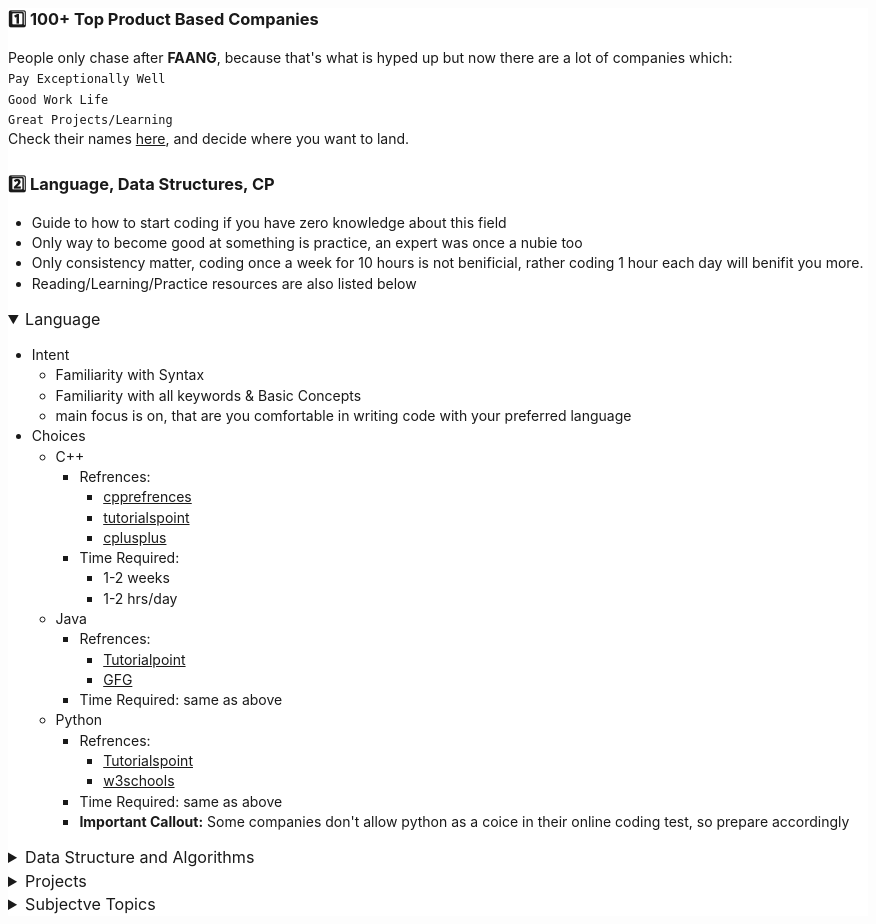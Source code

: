 ### 1️⃣ 100+ Top Product Based Companies

People only chase after **FAANG**, because that's what is hyped up but now there are a lot of companies which:  
`Pay Exceptionally Well`  
`Good Work Life`  
`Great Projects/Learning`  
Check their names [here](https://drive.google.com/file/d/15rjcHqjDN7gPU5e6nxb_9NdApRf4TW1I/view?usp=sharing), and decide where you want to land.

### 2️⃣ Language, Data Structures, CP

- Guide to how to start coding if you have zero knowledge about this field
- Only way to become good at something is practice, an expert was once a nubie too
- Only consistency matter, coding once a week for 10 hours is not benificial, rather coding 1 hour each day will benifit you more.
- Reading/Learning/Practice resources are also listed below

<details open>
  <summary style="font-size:1.15rem;">Language</summary>
  
  - Intent
    * Familiarity with Syntax
    * Familiarity with all keywords & Basic Concepts
    * main focus is on, that are you comfortable in writing code with your preferred language
  - Choices
     * C++
       * Refrences:    
         - [cpprefrences](https://en.cppreference.com/w/cpp)   
         - [tutorialspoint](https://www.tutorialspoint.com/cplusplus/index.htm)   
         - [cplusplus](http://www.cplusplus.com/reference/)     
       * Time Required:    
         - 1-2 weeks   
         - 1-2 hrs/day   
     * Java
       * Refrences:   
         - [Tutorialpoint](https://www.tutorialspoint.com/java/index.htm)   
         - [GFG](https://www.geeksforgeeks.org/java/)   
       * Time Required: same as above    
     * Python
       * Refrences:    
         - [Tutorialspoint](https://www.tutorialspoint.com/python/index.htm)   
         - [w3schools](https://www.w3schools.com/python/)   
       * Time Required: same as above
       * **Important Callout:** Some companies don't allow python as a coice in their online coding test, so prepare accordingly
</details>

<details><summary style="font-size:1.15rem;">Data Structure and Algorithms</summary></details>

<details><summary style="font-size:1.15rem;">Projects</summary></details>

<details><summary style="font-size:1.15rem;">Subjectve Topics</summary></details>
